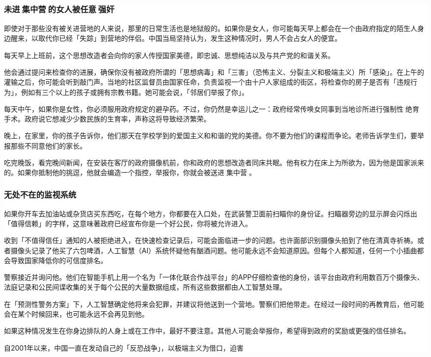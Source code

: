 <h3>
  未进
  <ok href="/term/5179">
   集中营
  </ok>
  的女人被任意
  <ok href="/term/76175">
   强奸
  </ok>
 </h3>
 <p>
  即使对于那些没有被关进营地的人来说，那里的日常生活也是地狱般的。如果你是女人，你可能每天早上都会在一个由政府指定的陌生人身边醒来，以取代你已经「失踪」到营地的伴侣。中国当局坚持认为，发生这种情况时，男人不会占女人的便宜。
 </p>
 <p>
  每天早上上班前，这个思想改造者会向你的家人传授国家美德，即忠诚、思想纯洁以及与共产党的和谐关系。
 </p>
 <p>
  他会通过提问来检查你的进展，确保你没有被政府所谓的「思想病毒」和「三害」（恐怖主义、分裂主义和极端主义）所「感染」。在上午的灌输之后，你可能会听到敲门声。当地的社区监督员由国家任命，负责监视一个由十户人家组成的街区，将检查你的房子是否有「违规行为」，例如有三个以上的孩子或拥有宗教书籍。她可能会说，「邻居们举报了你」。
 </p>
 <p>
  每天中午，如果你是女性，你必须服用政府规定的避孕药。不过，你仍然是幸运儿之一：政府经常传唤女同事到当地诊所进行强制性
  <ok href="/term/435190">
   绝育
  </ok>
  手术。政府说它想减少少数民族的生育率，声称这将导致经济繁荣。
 </p>
 <p>
  晚上，在家里，你的孩子告诉你，他们那天在学校学到的爱国主义和和谐的党的美德。你不要为他们的课程而争论。老师告诉学生们，要举报那些不同意他们的家长。
 </p>
 <p>
  吃完晚饭，看完晚间新闻，在安装在客厅的政府摄像机前，你和政府的思想改造者同床共眠。他有权力在床上为所欲为，因为他是国家派来的。如果你抵制他的挑逗，他就会编造一个指控，举报你，你就会被送进
  <ok href="/term/5179">
   集中营
  </ok>
  。
 </p>
 <h3>
  无处不在的监视系统
 </h3>
 <p>
  如果你开车去加油站或杂货店买东西吃，在每个地方，你都要在入口处，在武装警卫面前扫瞄你的身份证。扫瞄器旁边的显示屏会闪烁出「值得信赖」的字样，这意味著政府已经宣布你是一个好公民，你将被允许进入。
 </p>
 <div class="AD_Embed__Wrap-sc-1xslmin-0 igMuqX module desktop">
  <div>
  </div>
 </div>
 <p>
  收到「不值得信任」通知的人被拒绝进入，在快速检查记录后，可能会面临进一步的问题。也许面部识别摄像头拍到了他在清真寺祈祷。或者摄像头记录了他买了六包啤酒，人工智慧（AI）系统怀疑他有酗酒问题。他可能永远不会知道原因。但每个人都知道，任何一个小插曲都会导致国家降低你的可信度排名。
 </p>
 <p>
  警察接近并询问他。他们在智能手机上用一个名为「一体化联合作战平台」的APP仔细检查他的身份，该平台由政府利用数百万个摄像头、法庭记录和公民间谍收集的关于每个公民的大量数据组成，所有这些数据都由人工智慧处理。
 </p>
 <p>
  在「预测性警务方案」下，人工智慧确定他将来会犯罪，并建议将他送到一个营地。警察们把他带走。在经过一段时间的再教育后，他可能会在某个时候回来，也可能永远不会再见到他。
 </p>
 <p>
  如果这种情况发生在你身边排队的人身上或在工作中，最好不要注意。其他人可能会举报你，希望得到政府的奖励或更强的信任排名。
 </p>
 <p>
  自2001年以来，中国一直在发动自己的「反恐战争」，以极端主义为借口，迫害